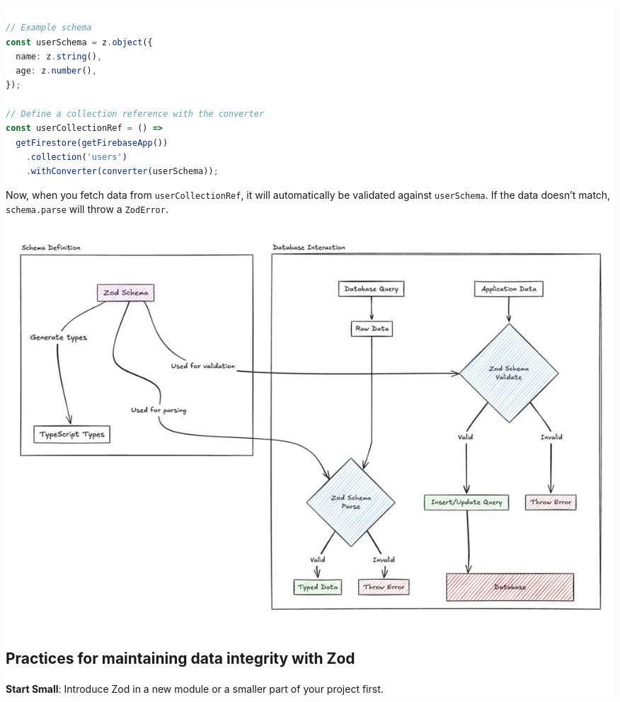 ```typescript

// Example schema
const userSchema = z.object({
  name: z.string(),
  age: z.number(),
});

// Define a collection reference with the converter
const userCollectionRef = () => 
  getFirestore(getFirebaseApp())
    .collection('users')
    .withConverter(converter(userSchema));
```

Now, when you fetch data from `userCollectionRef`, it will automatically be validated against `userSchema`. If the data doesn’t match, `schema.parse` will throw a `ZodError`.

![](assets/data-first-approach-with-zod-01.jpg)

## Practices for maintaining data integrity with Zod

**Start Small**: Introduce Zod in a new module or a smaller part of your project first.
